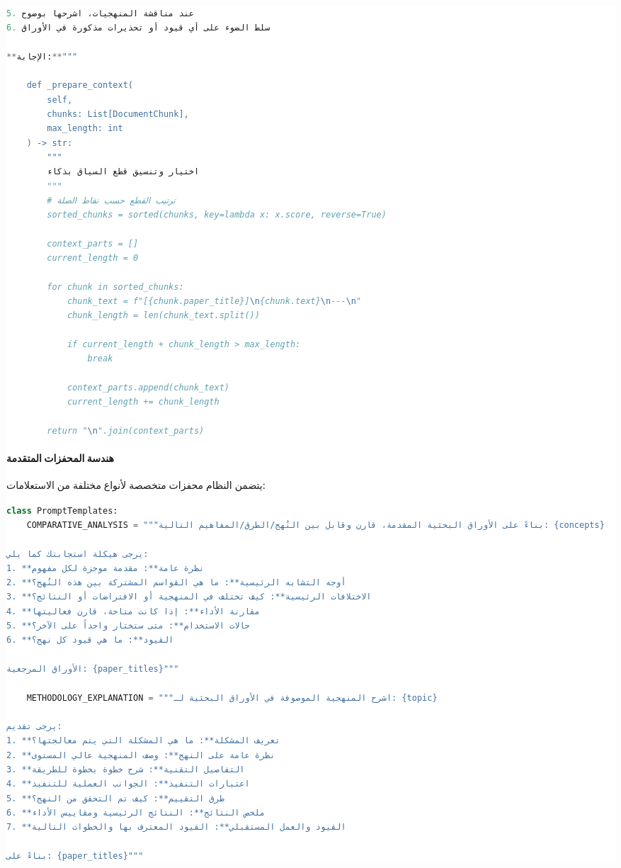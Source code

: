 ```python
5. عند مناقشة المنهجيات، اشرحها بوضوح
6. سلط الضوء على أي قيود أو تحذيرات مذكورة في الأوراق

**الإجابة:**"""

    def _prepare_context(
        self, 
        chunks: List[DocumentChunk], 
        max_length: int
    ) -> str:
        """
        اختيار وتنسيق قطع السياق بذكاء
        """
        # ترتيب القطع حسب نقاط الصلة
        sorted_chunks = sorted(chunks, key=lambda x: x.score, reverse=True)
        
        context_parts = []
        current_length = 0
        
        for chunk in sorted_chunks:
            chunk_text = f"[{chunk.paper_title}]\n{chunk.text}\n---\n"
            chunk_length = len(chunk_text.split())
            
            if current_length + chunk_length > max_length:
                break
                
            context_parts.append(chunk_text)
            current_length += chunk_length
        
        return "\n".join(context_parts)
```

#### هندسة المحفزات المتقدمة

يتضمن النظام محفزات متخصصة لأنواع مختلفة من الاستعلامات:

```python
class PromptTemplates:
    COMPARATIVE_ANALYSIS = """بناءً على الأوراق البحثية المقدمة، قارن وقابل بين النُهج/الطرق/المفاهيم التالية: {concepts}

يرجى هيكلة استجابتك كما يلي:
1. **نظرة عامة**: مقدمة موجزة لكل مفهوم
2. **أوجه التشابه الرئيسية**: ما هي القواسم المشتركة بين هذه النُهج؟
3. **الاختلافات الرئيسية**: كيف تختلف في المنهجية أو الافتراضات أو النتائج؟
4. **مقارنة الأداء**: إذا كانت متاحة، قارن فعاليتها
5. **حالات الاستخدام**: متى ستختار واحداً على الآخر؟
6. **القيود**: ما هي قيود كل نهج؟

الأوراق المرجعية: {paper_titles}"""

    METHODOLOGY_EXPLANATION = """اشرح المنهجية الموصوفة في الأوراق البحثية لـ: {topic}

يرجى تقديم:
1. **تعريف المشكلة**: ما هي المشكلة التي يتم معالجتها؟
2. **نظرة عامة على النهج**: وصف المنهجية عالي المستوى
3. **التفاصيل التقنية**: شرح خطوة بخطوة للطريقة
4. **اعتبارات التنفيذ**: الجوانب العملية للتنفيذ
5. **طرق التقييم**: كيف تم التحقق من النهج؟
6. **ملخص النتائج**: النتائج الرئيسية ومقاييس الأداء
7. **القيود والعمل المستقبلي**: القيود المعترف بها والخطوات التالية

بناءً على: {paper_titles}"""

```